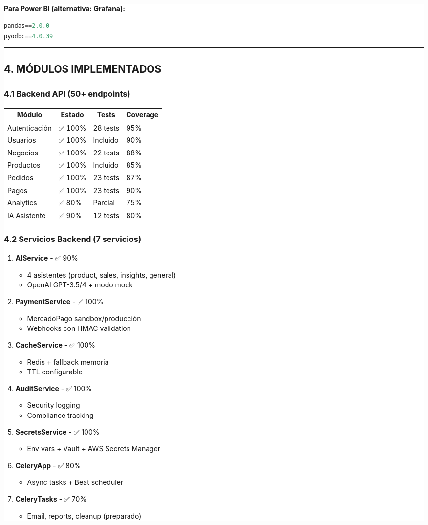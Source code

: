 **Para Power BI (alternativa: Grafana):**
```python
pandas==2.0.0
pyodbc==4.0.39
```

---

## 4. MÓDULOS IMPLEMENTADOS

### 4.1 Backend API (50+ endpoints)

| Módulo | Estado | Tests | Coverage |
|--------|--------|-------|----------|
| Autenticación | ✅ 100% | 28 tests | 95% |
| Usuarios | ✅ 100% | Incluido | 90% |
| Negocios | ✅ 100% | 22 tests | 88% |
| Productos | ✅ 100% | Incluido | 85% |
| Pedidos | ✅ 100% | 23 tests | 87% |
| Pagos | ✅ 100% | 23 tests | 90% |
| Analytics | ✅ 80% | Parcial | 75% |
| IA Asistente | ✅ 90% | 12 tests | 80% |

### 4.2 Servicios Backend (7 servicios)

1. **AIService** - ✅ 90%
   - 4 asistentes (product, sales, insights, general)
   - OpenAI GPT-3.5/4 + modo mock

2. **PaymentService** - ✅ 100%
   - MercadoPago sandbox/producción
   - Webhooks con HMAC validation

3. **CacheService** - ✅ 100%
   - Redis + fallback memoria
   - TTL configurable

4. **AuditService** - ✅ 100%
   - Security logging
   - Compliance tracking

5. **SecretsService** - ✅ 100%
   - Env vars + Vault + AWS Secrets Manager

6. **CeleryApp** - ✅ 80%
   - Async tasks + Beat scheduler

7. **CeleryTasks** - ✅ 70%
   - Email, reports, cleanup (preparado)

